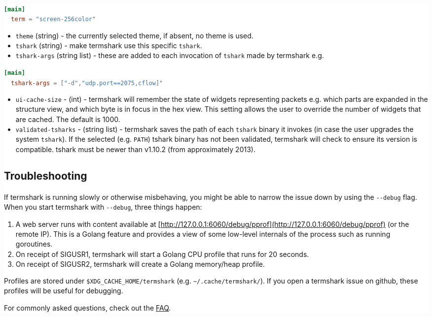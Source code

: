 ```toml
[main]
  term = "screen-256color"
```

- `theme` (string) - the currently selected theme, if absent, no theme is used.
- `tshark` (string) - make termshark use this specific `tshark`.
- `tshark-args` (string list) - these are added to each invocation of `tshark` made by termshark e.g.

```toml
[main]
  tshark-args = ["-d","udp.port==2075,cflow]"
```

- `ui-cache-size` - (int) - termshark will remember the state of widgets representing packets e.g. which parts are expanded in the structure view, and which byte is in focus in the hex view. This setting allows the user to override the number of widgets that are cached. The default is 1000.
- `validated-tsharks` - (string list) - termshark saves the path of each `tshark` binary it invokes (in case the user upgrades the system `tshark`). If the selected (e.g. `PATH`) tshark binary has not been validated, termshark will check to ensure its version is compatible. tshark must be newer than v1.10.2 (from approximately 2013).

## Troubleshooting

If termshark is running slowly or otherwise misbehaving, you might be able to narrow the issue down by using the `--debug` flag. When you start termshark with `--debug`, three things happen:

1. A web server runs with content available at [http://127.0.0.1:6060/debug/pprof](http://127.0.0.1:6060/debug/pprof) (or the remote IP). This is a Golang feature and provides a view of some low-level internals of the process such as running goroutines.
2. On receipt of SIGUSR1, termshark will start a Golang CPU profile that runs for 20 seconds.
3. On receipt of SIGUSR2, termshark will create a Golang memory/heap profile.

Profiles are stored under `$XDG_CACHE_HOME/termshark` (e.g. `~/.cache/termshark/`). If you open a termshark issue on github, these profiles will be useful for debugging.

For commonly asked questions, check out the [FAQ](/docs/FAQ.md).
